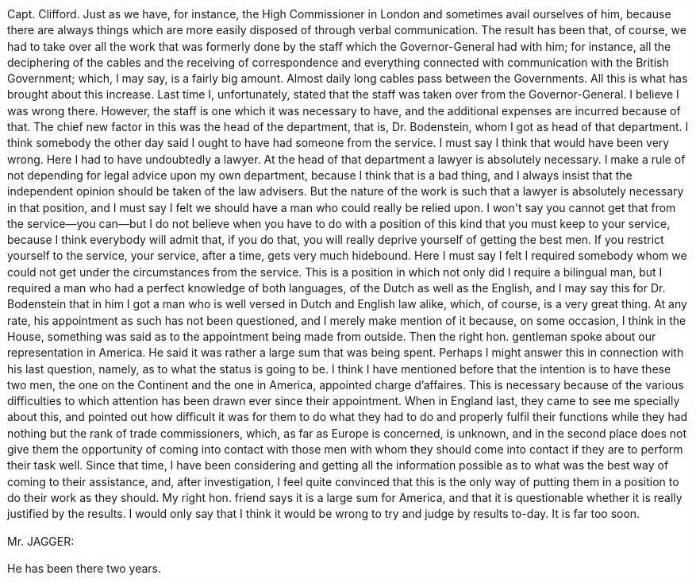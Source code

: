 <p>Capt. Clifford. Just as we have, for instance, the High Commissioner in London and sometimes avail ourselves of him, because there are always things which are more easily disposed of through verbal communication. The result has been that, of course, we had to take over all the work that was formerly done by the staff which the Governor-General had with him; for instance, all the deciphering of the cables and the receiving of correspondence and everything connected with communication with the British Government; which, I may say, is a fairly big amount. Almost daily long cables pass between the Governments. All this is what has brought about this increase. Last time I, unfortunately, stated that the staff was taken over from the Governor-General. I believe I was wrong there. However, the staff is one which it was necessary to have, and the additional expenses are incurred because of that. The chief new factor in this was the head of the department, that is, Dr. Bodenstein, whom I got as head of that department. I think somebody the other day said I ought to have had someone from the service. I must say I think that would have been very wrong. Here I had to have undoubtedly <span class="col_3295-3296" refersTo="page_0242"/>a lawyer. At the head of that department a lawyer is absolutely necessary. I make a rule of not depending for legal advice upon my own department, because I think that is a bad thing, and I always insist that the independent opinion should be taken of the law advisers. But the nature of the work is such that a lawyer is absolutely necessary in that position, and I must say I felt we should have a man who could really be relied upon. I won't say you cannot get that from the service&#x2014;you can&#x2014;but I do not believe when you have to do with a position of this kind that you must keep to your service, because I think everybody will admit that, if you do that, you will really deprive yourself of getting the best men. If you restrict yourself to the service, your service, after a time, gets very much hidebound. Here I must say I felt I required somebody whom we could not get under the circumstances from the service. This is a position in which not only did I require a bilingual man, but I required a man who had a perfect knowledge of both languages, of the Dutch as well as the English, and I may say this for Dr. Bodenstein that in him I got a man who is well versed in Dutch and English law alike, which, of course, is a very great thing. At any rate, his appointment as such has not been questioned, and I merely make mention of it because, on some occasion, I think in the House, something was said as to the appointment being made from outside. Then the right hon. gentleman spoke about our representation in America. He said it was rather a large sum that was being spent. Perhaps I might answer this in connection with his last question, namely, as to what the status is going to be. I think I have mentioned before that the intention is to have these two men, the one on the Continent and the one in America, appointed charge d&#x2019;affaires. This is necessary because of the various difficulties to which attention has been drawn ever since their appointment. When in England last, they came to see me specially about this, and pointed out how difficult it was for them to do what they had to do and properly fulfil their functions while they had nothing but the rank of trade commissioners, which, as far as Europe is concerned, is unknown, and in the second place does not give them the opportunity of coming into contact with those men with whom they should come into contact if they are to perform their task well. Since that time, I have been considering and getting all the information possible as to what was the best way of coming to their assistance, and, after investigation, I feel quite convinced that this is the only way of putting them in a position to do their work as they should. My right hon. friend says it is a large sum for America, and that it is questionable whether it is really justified by the results. I would only say that I think it would be wrong to try and judge by results to-day. It is far too soon.</p>

</speech>

<speech by="#jagger">

<from>Mr. <person refersTo="hansard_za">JAGGER</person>:</from>

<p>He has been there two years.</p>

</speech>
